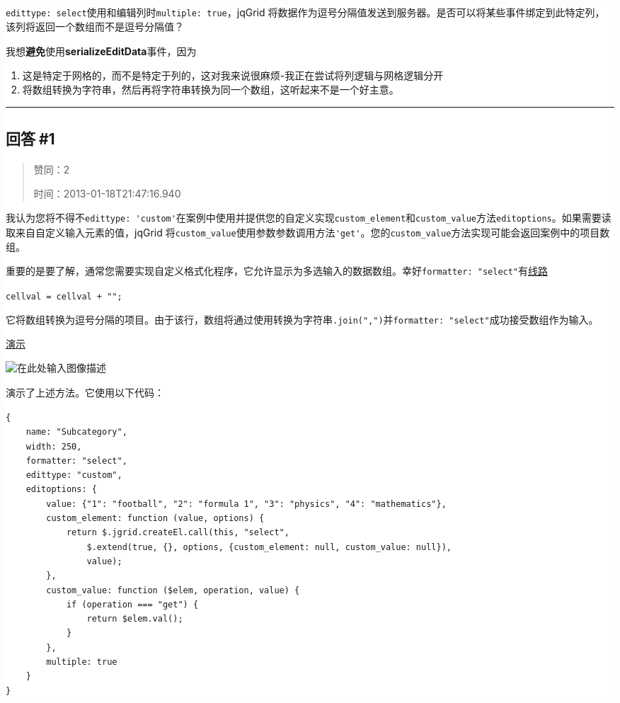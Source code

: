 `edittype: select`使用和编辑列时`multiple: true`，jqGrid 将数据作为逗号分隔值发送到服务器。是否可以将某些事件绑定到此特定列，该列将返回一个数组而不是逗号分隔值？

我想**避免**使用**serializeEditData**事件，因为

1.  这是特定于网格的，而不是特定于列的，这对我来说很麻烦-我正在尝试将列逻辑与网格逻辑分开
2.  将数组转换为字符串，然后再将字符串转换为同一个数组，这听起来不是一个好主意。

* * *

## 回答 #1

> 赞同：2
> 
> 时间：2013-01-18T21:47:16.940

我认为您将不得不`edittype: 'custom'`在案例中使用并提供您的自定义实现`custom_element`和`custom_value`方法`editoptions`。如果需要读取来自自定义输入元素的值，jqGrid 将`custom_value`使用参数参数调用方法`'get'`。您的`custom_value`方法实现可能会返回案例中的项目数组。

重要的是要了解，通常您需要实现自定义格式化程序，它允许显示为多选输入的数据数组。幸好`formatter: "select"`有[线路](https://github.com/tonytomov/jqGrid/blob/v4.4.1/js/jquery.fmatter.js#L349)

```
cellval = cellval + ""; 
```

它将数组转换为逗号分隔的项目。由于该行，数组将通过使用转换为字符串`.join(",")`并`formatter: "select"`成功接受数组作为输入。

[演示](http://ok-soft-gmbh.com/jqGrid/SelectWithMultiselectCustom.htm)

![在此处输入图像描述](../Images/f2e33fea3031b0c67b1069552ec1a2b0.png)

演示了上述方法。它使用以下代码：

```
{
    name: "Subcategory",
    width: 250,
    formatter: "select",
    edittype: "custom",
    editoptions: {
        value: {"1": "football", "2": "formula 1", "3": "physics", "4": "mathematics"},
        custom_element: function (value, options) {
            return $.jgrid.createEl.call(this, "select",
                $.extend(true, {}, options, {custom_element: null, custom_value: null}),
                value);
        },
        custom_value: function ($elem, operation, value) {
            if (operation === "get") {
                return $elem.val();
            }
        },
        multiple: true
    }
} 
```
